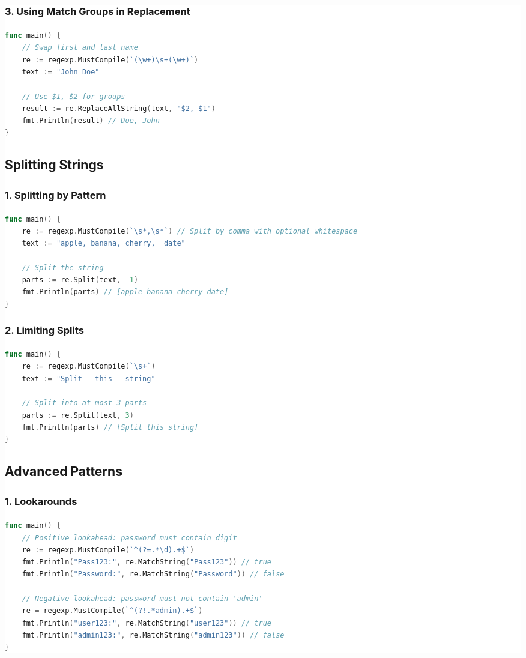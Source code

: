 ### 3. Using Match Groups in Replacement
```go
func main() {
	// Swap first and last name
	re := regexp.MustCompile(`(\w+)\s+(\w+)`)
	text := "John Doe"
	
	// Use $1, $2 for groups
	result := re.ReplaceAllString(text, "$2, $1")
	fmt.Println(result) // Doe, John
}
```

## Splitting Strings

### 1. Splitting by Pattern
```go
func main() {
	re := regexp.MustCompile(`\s*,\s*`) // Split by comma with optional whitespace
	text := "apple, banana, cherry,  date"
	
	// Split the string
	parts := re.Split(text, -1)
	fmt.Println(parts) // [apple banana cherry date]
}
```

### 2. Limiting Splits
```go
func main() {
	re := regexp.MustCompile(`\s+`)
	text := "Split   this   string"
	
	// Split into at most 3 parts
	parts := re.Split(text, 3)
	fmt.Println(parts) // [Split this string]
}
```

## Advanced Patterns

### 1. Lookarounds
```go
func main() {
	// Positive lookahead: password must contain digit
	re := regexp.MustCompile(`^(?=.*\d).+$`)
	fmt.Println("Pass123:", re.MatchString("Pass123")) // true
	fmt.Println("Password:", re.MatchString("Password")) // false
	
	// Negative lookahead: password must not contain 'admin'
	re = regexp.MustCompile(`^(?!.*admin).+$`)
	fmt.Println("user123:", re.MatchString("user123")) // true
	fmt.Println("admin123:", re.MatchString("admin123")) // false
}
```
